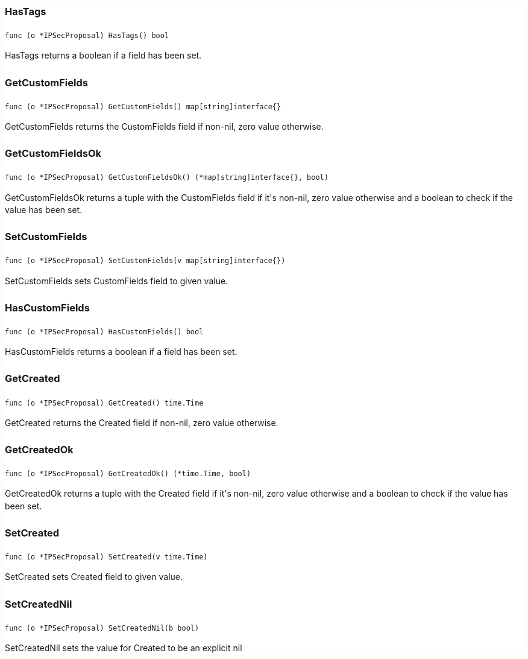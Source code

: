 ### HasTags

`func (o *IPSecProposal) HasTags() bool`

HasTags returns a boolean if a field has been set.

### GetCustomFields

`func (o *IPSecProposal) GetCustomFields() map[string]interface{}`

GetCustomFields returns the CustomFields field if non-nil, zero value otherwise.

### GetCustomFieldsOk

`func (o *IPSecProposal) GetCustomFieldsOk() (*map[string]interface{}, bool)`

GetCustomFieldsOk returns a tuple with the CustomFields field if it's non-nil, zero value otherwise
and a boolean to check if the value has been set.

### SetCustomFields

`func (o *IPSecProposal) SetCustomFields(v map[string]interface{})`

SetCustomFields sets CustomFields field to given value.

### HasCustomFields

`func (o *IPSecProposal) HasCustomFields() bool`

HasCustomFields returns a boolean if a field has been set.

### GetCreated

`func (o *IPSecProposal) GetCreated() time.Time`

GetCreated returns the Created field if non-nil, zero value otherwise.

### GetCreatedOk

`func (o *IPSecProposal) GetCreatedOk() (*time.Time, bool)`

GetCreatedOk returns a tuple with the Created field if it's non-nil, zero value otherwise
and a boolean to check if the value has been set.

### SetCreated

`func (o *IPSecProposal) SetCreated(v time.Time)`

SetCreated sets Created field to given value.


### SetCreatedNil

`func (o *IPSecProposal) SetCreatedNil(b bool)`

 SetCreatedNil sets the value for Created to be an explicit nil
